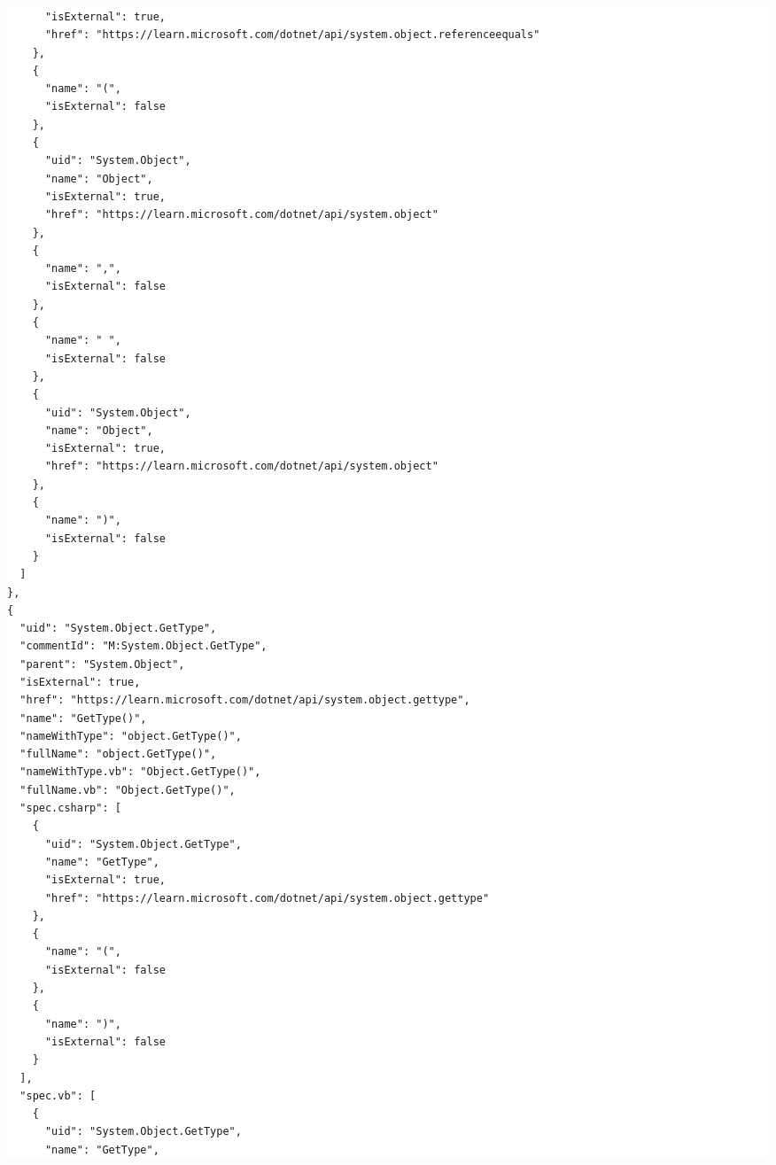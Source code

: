           "isExternal": true,
          "href": "https://learn.microsoft.com/dotnet/api/system.object.referenceequals"
        },
        {
          "name": "(",
          "isExternal": false
        },
        {
          "uid": "System.Object",
          "name": "Object",
          "isExternal": true,
          "href": "https://learn.microsoft.com/dotnet/api/system.object"
        },
        {
          "name": ",",
          "isExternal": false
        },
        {
          "name": " ",
          "isExternal": false
        },
        {
          "uid": "System.Object",
          "name": "Object",
          "isExternal": true,
          "href": "https://learn.microsoft.com/dotnet/api/system.object"
        },
        {
          "name": ")",
          "isExternal": false
        }
      ]
    },
    {
      "uid": "System.Object.GetType",
      "commentId": "M:System.Object.GetType",
      "parent": "System.Object",
      "isExternal": true,
      "href": "https://learn.microsoft.com/dotnet/api/system.object.gettype",
      "name": "GetType()",
      "nameWithType": "object.GetType()",
      "fullName": "object.GetType()",
      "nameWithType.vb": "Object.GetType()",
      "fullName.vb": "Object.GetType()",
      "spec.csharp": [
        {
          "uid": "System.Object.GetType",
          "name": "GetType",
          "isExternal": true,
          "href": "https://learn.microsoft.com/dotnet/api/system.object.gettype"
        },
        {
          "name": "(",
          "isExternal": false
        },
        {
          "name": ")",
          "isExternal": false
        }
      ],
      "spec.vb": [
        {
          "uid": "System.Object.GetType",
          "name": "GetType",